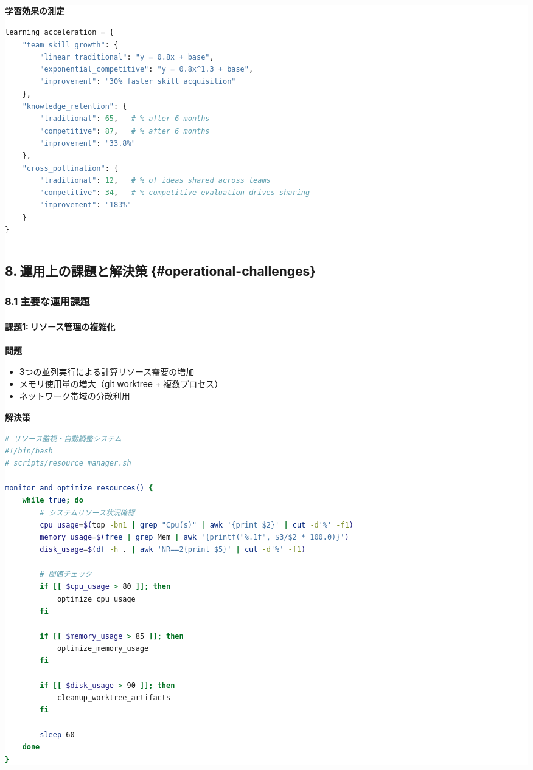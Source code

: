 
**学習効果の測定**
```python
learning_acceleration = {
    "team_skill_growth": {
        "linear_traditional": "y = 0.8x + base",
        "exponential_competitive": "y = 0.8x^1.3 + base",
        "improvement": "30% faster skill acquisition"
    },
    "knowledge_retention": {
        "traditional": 65,   # % after 6 months
        "competitive": 87,   # % after 6 months
        "improvement": "33.8%"
    },
    "cross_pollination": {
        "traditional": 12,   # % of ideas shared across teams
        "competitive": 34,   # % competitive evaluation drives sharing
        "improvement": "183%"
    }
}
```

---

## 8. 運用上の課題と解決策 {#operational-challenges}

### 8.1 主要な運用課題

#### 課題1: リソース管理の複雑化

**問題**
- 3つの並列実行による計算リソース需要の増加
- メモリ使用量の増大（git worktree + 複数プロセス）
- ネットワーク帯域の分散利用

**解決策**
```bash
# リソース監視・自動調整システム
#!/bin/bash
# scripts/resource_manager.sh

monitor_and_optimize_resources() {
    while true; do
        # システムリソース状況確認
        cpu_usage=$(top -bn1 | grep "Cpu(s)" | awk '{print $2}' | cut -d'%' -f1)
        memory_usage=$(free | grep Mem | awk '{printf("%.1f", $3/$2 * 100.0)}')
        disk_usage=$(df -h . | awk 'NR==2{print $5}' | cut -d'%' -f1)
        
        # 閾値チェック
        if [[ $cpu_usage > 80 ]]; then
            optimize_cpu_usage
        fi
        
        if [[ $memory_usage > 85 ]]; then
            optimize_memory_usage
        fi
        
        if [[ $disk_usage > 90 ]]; then
            cleanup_worktree_artifacts
        fi
        
        sleep 60
    done
}

```